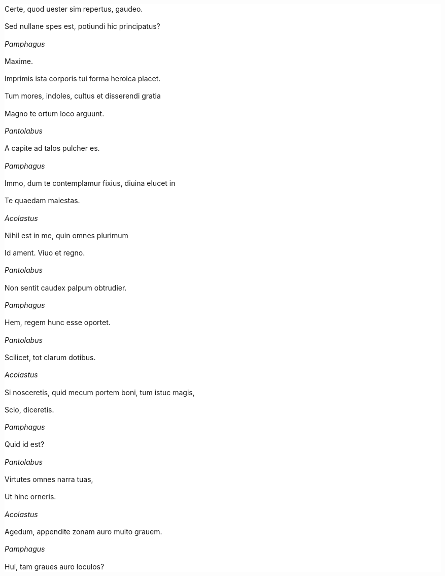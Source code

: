 Certe, quod uester sim repertus, gaudeo.

Sed nullane spes est, potiundi hic principatus?

*Pamphagus*

Maxime.

Imprimis ista corporis tui forma heroica placet.

Tum mores, indoles, cultus et disserendi gratia

Magno te ortum loco arguunt.

*Pantolabus*

A capite ad talos pulcher es.

*Pamphagus*

Immo, dum te contemplamur fixius, diuina elucet in

Te quaedam maiestas.

*Acolastus*

Nihil est in me, quin omnes plurimum

Id ament. Viuo et regno.

*Pantolabus*

Non sentit caudex palpum obtrudier.

*Pamphagus*

Hem, regem hunc esse oportet.

*Pantolabus*

Scilicet, tot clarum dotibus.

*Acolastus*

Si nosceretis, quid mecum portem boni, tum istuc magis,

Scio, diceretis.

*Pamphagus*

Quid id est?

*Pantolabus*

Virtutes omnes narra tuas,

Ut hinc orneris.

*Acolastus*

Agedum, appendite zonam auro multo grauem.

*Pamphagus*

Hui, tam graues auro loculos?
